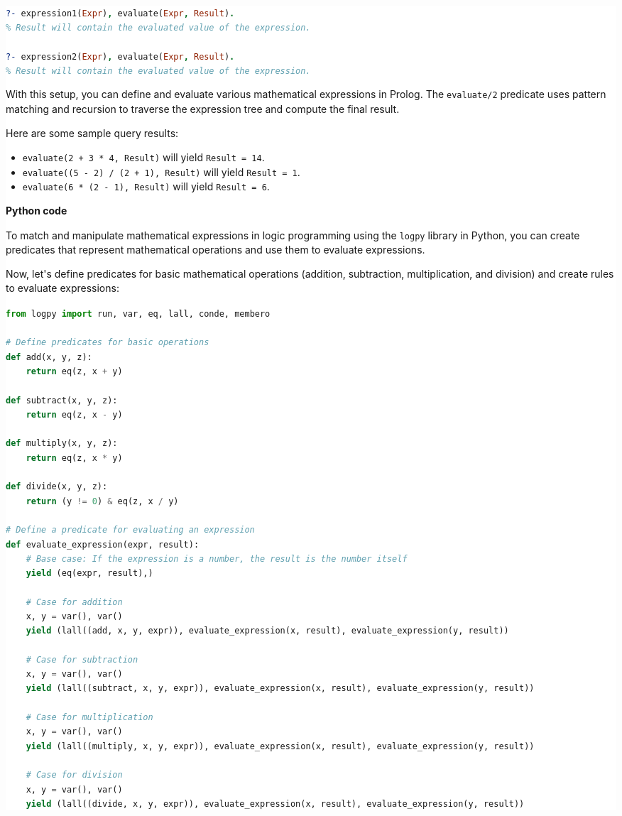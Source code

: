```prolog
?- expression1(Expr), evaluate(Expr, Result).
% Result will contain the evaluated value of the expression.

?- expression2(Expr), evaluate(Expr, Result).
% Result will contain the evaluated value of the expression.
```

With this setup, you can define and evaluate various mathematical expressions in Prolog. The `evaluate/2` predicate uses pattern matching and recursion to traverse the expression tree and compute the final result.

Here are some sample query results:

- `evaluate(2 + 3 * 4, Result)` will yield `Result = 14`.
- `evaluate((5 - 2) / (2 + 1), Result)` will yield `Result = 1`.
- `evaluate(6 * (2 - 1), Result)` will yield `Result = 6`.

**Python code**

To match and manipulate mathematical expressions in logic programming using the `logpy` library in Python, you can create predicates that represent mathematical operations and use them to evaluate expressions. 

Now, let's define predicates for basic mathematical operations (addition, subtraction, multiplication, and division) and create rules to evaluate expressions:

```python
from logpy import run, var, eq, lall, conde, membero

# Define predicates for basic operations
def add(x, y, z):
    return eq(z, x + y)

def subtract(x, y, z):
    return eq(z, x - y)

def multiply(x, y, z):
    return eq(z, x * y)

def divide(x, y, z):
    return (y != 0) & eq(z, x / y)

# Define a predicate for evaluating an expression
def evaluate_expression(expr, result):
    # Base case: If the expression is a number, the result is the number itself
    yield (eq(expr, result),)

    # Case for addition
    x, y = var(), var()
    yield (lall((add, x, y, expr)), evaluate_expression(x, result), evaluate_expression(y, result))

    # Case for subtraction
    x, y = var(), var()
    yield (lall((subtract, x, y, expr)), evaluate_expression(x, result), evaluate_expression(y, result))

    # Case for multiplication
    x, y = var(), var()
    yield (lall((multiply, x, y, expr)), evaluate_expression(x, result), evaluate_expression(y, result))

    # Case for division
    x, y = var(), var()
    yield (lall((divide, x, y, expr)), evaluate_expression(x, result), evaluate_expression(y, result))

```